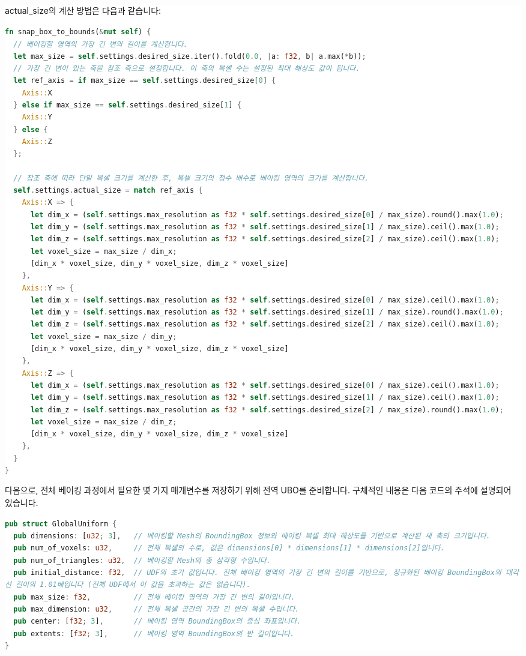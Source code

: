 actual_size의 계산 방법은 다음과 같습니다:
```rust
fn snap_box_to_bounds(&mut self) {
  // 베이킹할 영역의 가장 긴 변의 길이를 계산합니다.
  let max_size = self.settings.desired_size.iter().fold(0.0, |a: f32, b| a.max(*b));
  // 가장 긴 변이 있는 축을 참조 축으로 설정합니다. 이 축의 복셀 수는 설정된 최대 해상도 값이 됩니다.
  let ref_axis = if max_size == self.settings.desired_size[0] {
    Axis::X
  } else if max_size == self.settings.desired_size[1] {
    Axis::Y
  } else {
    Axis::Z
  };

  // 참조 축에 따라 단일 복셀 크기를 계산한 후, 복셀 크기의 정수 배수로 베이킹 영역의 크기를 계산합니다.
  self.settings.actual_size = match ref_axis {
    Axis::X => {
      let dim_x = (self.settings.max_resolution as f32 * self.settings.desired_size[0] / max_size).round().max(1.0);
      let dim_y = (self.settings.max_resolution as f32 * self.settings.desired_size[1] / max_size).ceil().max(1.0);
      let dim_z = (self.settings.max_resolution as f32 * self.settings.desired_size[2] / max_size).ceil().max(1.0);
      let voxel_size = max_size / dim_x;
      [dim_x * voxel_size, dim_y * voxel_size, dim_z * voxel_size]
    },
    Axis::Y => {
      let dim_x = (self.settings.max_resolution as f32 * self.settings.desired_size[0] / max_size).ceil().max(1.0);
      let dim_y = (self.settings.max_resolution as f32 * self.settings.desired_size[1] / max_size).round().max(1.0);
      let dim_z = (self.settings.max_resolution as f32 * self.settings.desired_size[2] / max_size).ceil().max(1.0);
      let voxel_size = max_size / dim_y;
      [dim_x * voxel_size, dim_y * voxel_size, dim_z * voxel_size]
    },
    Axis::Z => {
      let dim_x = (self.settings.max_resolution as f32 * self.settings.desired_size[0] / max_size).ceil().max(1.0);
      let dim_y = (self.settings.max_resolution as f32 * self.settings.desired_size[1] / max_size).ceil().max(1.0);
      let dim_z = (self.settings.max_resolution as f32 * self.settings.desired_size[2] / max_size).round().max(1.0);
      let voxel_size = max_size / dim_z;
      [dim_x * voxel_size, dim_y * voxel_size, dim_z * voxel_size]
    },
  }
}
```

다음으로, 전체 베이킹 과정에서 필요한 몇 가지 매개변수를 저장하기 위해 전역 UBO를 준비합니다. 구체적인 내용은 다음 코드의 주석에 설명되어 있습니다.
```rust
pub struct GlobalUniform {
  pub dimensions: [u32; 3],   // 베이킹할 Mesh의 BoundingBox 정보와 베이킹 복셀 최대 해상도를 기반으로 계산된 세 축의 크기입니다.
  pub num_of_voxels: u32,     // 전체 복셀의 수로, 값은 dimensions[0] * dimensions[1] * dimensions[2]입니다.
  pub num_of_triangles: u32,  // 베이킹할 Mesh의 총 삼각형 수입니다.
  pub initial_distance: f32,  // UDF의 초기 값입니다. 전체 베이킹 영역의 가장 긴 변의 길이를 기반으로, 정규화된 베이킹 BoundingBox의 대각선 길이의 1.01배입니다 (전체 UDF에서 이 값을 초과하는 값은 없습니다).
  pub max_size: f32,          // 전체 베이킹 영역의 가장 긴 변의 길이입니다.
  pub max_dimension: u32,     // 전체 복셀 공간의 가장 긴 변의 복셀 수입니다.
  pub center: [f32; 3],       // 베이킹 영역 BoundingBox의 중심 좌표입니다.
  pub extents: [f32; 3],      // 베이킹 영역 BoundingBox의 반 길이입니다.
}
```
